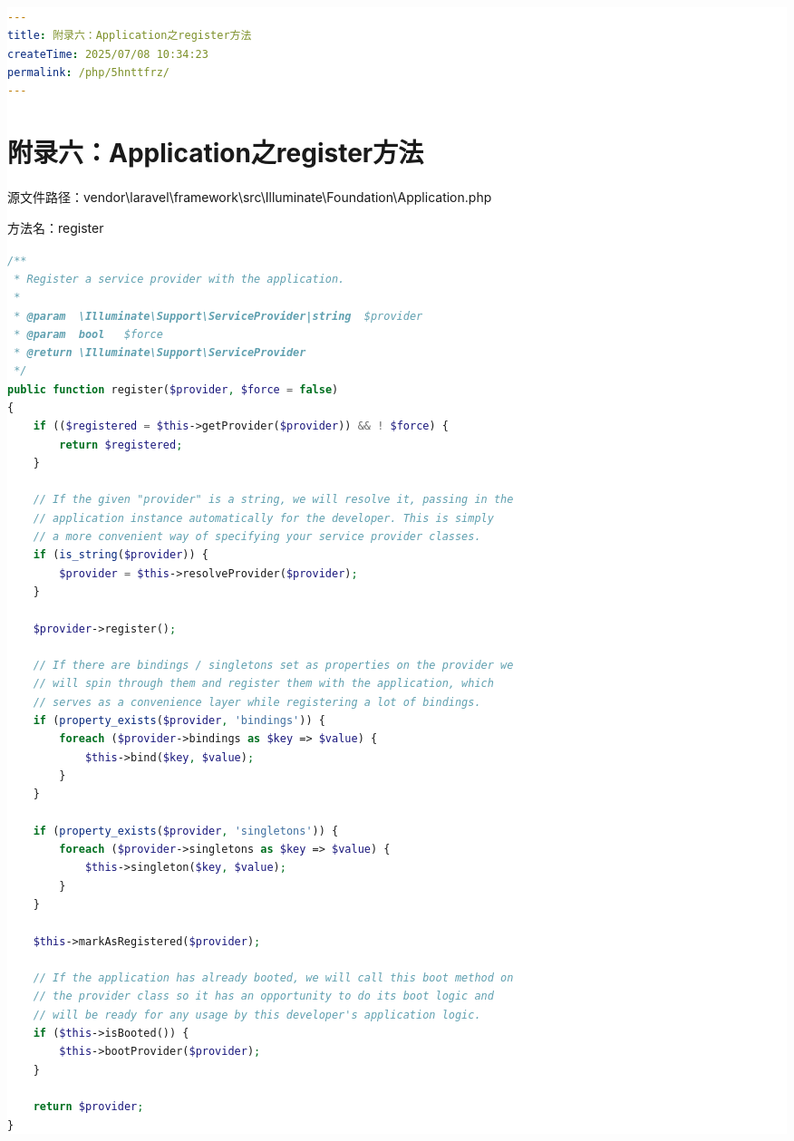 ```yaml
---
title: 附录六：Application之register方法
createTime: 2025/07/08 10:34:23
permalink: /php/5hnttfrz/
---
```

# 附录六：Application之register方法

源文件路径：vendor\laravel\framework\src\Illuminate\Foundation\Application.php

方法名：register

```php
/**
 * Register a service provider with the application.
 *
 * @param  \Illuminate\Support\ServiceProvider|string  $provider
 * @param  bool   $force
 * @return \Illuminate\Support\ServiceProvider
 */
public function register($provider, $force = false)
{
	if (($registered = $this->getProvider($provider)) && ! $force) {
		return $registered;
	}

	// If the given "provider" is a string, we will resolve it, passing in the
	// application instance automatically for the developer. This is simply
	// a more convenient way of specifying your service provider classes.
	if (is_string($provider)) {
		$provider = $this->resolveProvider($provider);
	}

	$provider->register();

	// If there are bindings / singletons set as properties on the provider we
	// will spin through them and register them with the application, which
	// serves as a convenience layer while registering a lot of bindings.
	if (property_exists($provider, 'bindings')) {
		foreach ($provider->bindings as $key => $value) {
			$this->bind($key, $value);
		}
	}

	if (property_exists($provider, 'singletons')) {
		foreach ($provider->singletons as $key => $value) {
			$this->singleton($key, $value);
		}
	}

	$this->markAsRegistered($provider);

	// If the application has already booted, we will call this boot method on
	// the provider class so it has an opportunity to do its boot logic and
	// will be ready for any usage by this developer's application logic.
	if ($this->isBooted()) {
		$this->bootProvider($provider);
	}

	return $provider;
}
```
